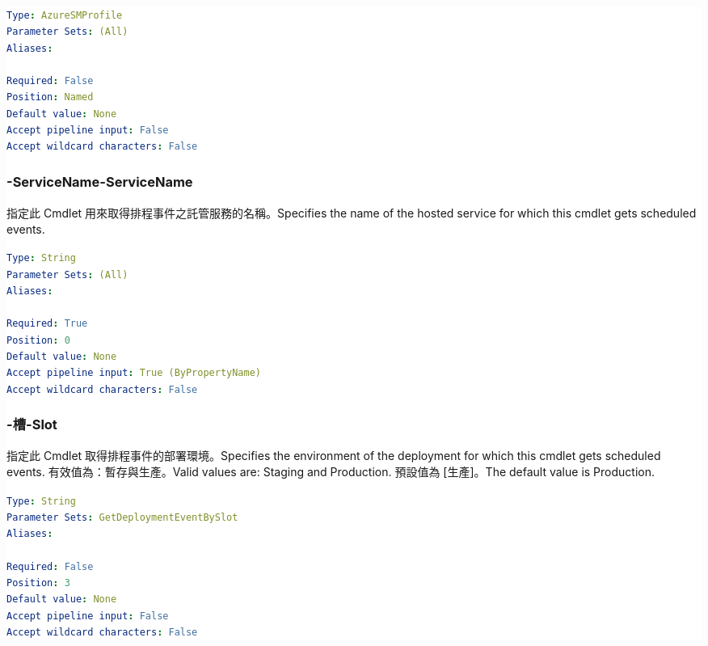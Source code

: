 ```yaml
Type: AzureSMProfile
Parameter Sets: (All)
Aliases: 

Required: False
Position: Named
Default value: None
Accept pipeline input: False
Accept wildcard characters: False
```

### <span data-ttu-id="3f7ce-132">-ServiceName</span><span class="sxs-lookup"><span data-stu-id="3f7ce-132">-ServiceName</span></span>
<span data-ttu-id="3f7ce-133">指定此 Cmdlet 用來取得排程事件之託管服務的名稱。</span><span class="sxs-lookup"><span data-stu-id="3f7ce-133">Specifies the name of the hosted service for which this cmdlet gets scheduled events.</span></span>

```yaml
Type: String
Parameter Sets: (All)
Aliases: 

Required: True
Position: 0
Default value: None
Accept pipeline input: True (ByPropertyName)
Accept wildcard characters: False
```

### <span data-ttu-id="3f7ce-134">-槽</span><span class="sxs-lookup"><span data-stu-id="3f7ce-134">-Slot</span></span>
<span data-ttu-id="3f7ce-135">指定此 Cmdlet 取得排程事件的部署環境。</span><span class="sxs-lookup"><span data-stu-id="3f7ce-135">Specifies the environment of the deployment for which this cmdlet gets scheduled events.</span></span>
<span data-ttu-id="3f7ce-136">有效值為：暫存與生產。</span><span class="sxs-lookup"><span data-stu-id="3f7ce-136">Valid values are: Staging and Production.</span></span>
<span data-ttu-id="3f7ce-137">預設值為 [生產]。</span><span class="sxs-lookup"><span data-stu-id="3f7ce-137">The default value is Production.</span></span>

```yaml
Type: String
Parameter Sets: GetDeploymentEventBySlot
Aliases: 

Required: False
Position: 3
Default value: None
Accept pipeline input: False
Accept wildcard characters: False
```
